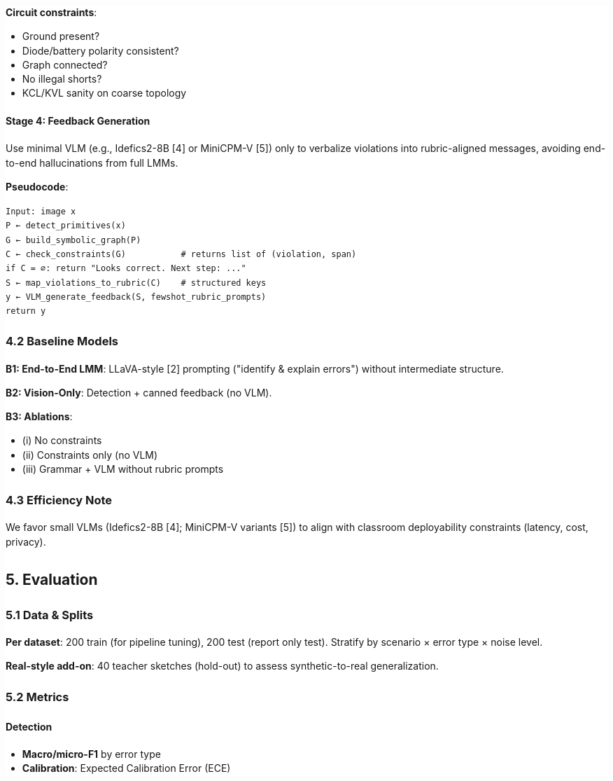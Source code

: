 **Circuit constraints**:
- Ground present?
- Diode/battery polarity consistent?
- Graph connected?
- No illegal shorts?
- KCL/KVL sanity on coarse topology

#### Stage 4: Feedback Generation

Use minimal VLM (e.g., Idefics2-8B [4] or MiniCPM-V [5]) only to verbalize violations into rubric-aligned messages, avoiding end-to-end hallucinations from full LMMs.

**Pseudocode**:

```
Input: image x
P ← detect_primitives(x)
G ← build_symbolic_graph(P)
C ← check_constraints(G)           # returns list of (violation, span)
if C = ∅: return "Looks correct. Next step: ..."
S ← map_violations_to_rubric(C)    # structured keys
y ← VLM_generate_feedback(S, fewshot_rubric_prompts)
return y
```

### 4.2 Baseline Models

**B1: End-to-End LMM**: LLaVA-style [2] prompting ("identify & explain errors") without intermediate structure.

**B2: Vision-Only**: Detection + canned feedback (no VLM).

**B3: Ablations**:
- (i) No constraints
- (ii) Constraints only (no VLM)
- (iii) Grammar + VLM without rubric prompts

### 4.3 Efficiency Note

We favor small VLMs (Idefics2-8B [4]; MiniCPM-V variants [5]) to align with classroom deployability constraints (latency, cost, privacy).

## 5. Evaluation

### 5.1 Data & Splits

**Per dataset**: 200 train (for pipeline tuning), 200 test (report only test). Stratify by scenario × error type × noise level.

**Real-style add-on**: 40 teacher sketches (hold-out) to assess synthetic-to-real generalization.

### 5.2 Metrics

#### Detection
- **Macro/micro-F1** by error type
- **Calibration**: Expected Calibration Error (ECE)
